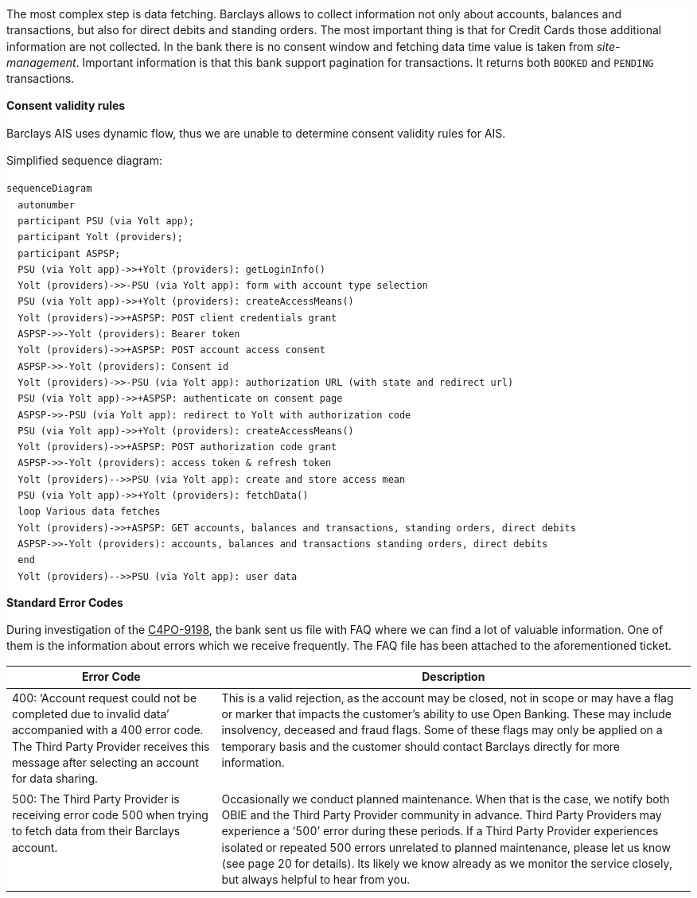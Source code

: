 The most complex step is data fetching. Barclays allows to collect information not only about accounts, balances and 
transactions, but also for direct debits and standing orders. The most important thing is that for Credit 
Cards those additional information are not collected.
In the bank there is no consent window and fetching data time value is taken from _site-management_.
Important information is that this bank support pagination for transactions. It returns both `BOOKED` and
`PENDING` transactions.

**Consent validity rules**

Barclays AIS uses dynamic flow, thus we are unable to determine consent validity rules for AIS.

Simplified sequence diagram:
```mermaid
sequenceDiagram
  autonumber
  participant PSU (via Yolt app);
  participant Yolt (providers);
  participant ASPSP;
  PSU (via Yolt app)->>+Yolt (providers): getLoginInfo()
  Yolt (providers)->>-PSU (via Yolt app): form with account type selection
  PSU (via Yolt app)->>+Yolt (providers): createAccessMeans()
  Yolt (providers)->>+ASPSP: POST client credentials grant 
  ASPSP->>-Yolt (providers): Bearer token
  Yolt (providers)->>+ASPSP: POST account access consent 
  ASPSP->>-Yolt (providers): Consent id
  Yolt (providers)->>-PSU (via Yolt app): authorization URL (with state and redirect url)
  PSU (via Yolt app)->>+ASPSP: authenticate on consent page
  ASPSP->>-PSU (via Yolt app): redirect to Yolt with authorization code
  PSU (via Yolt app)->>+Yolt (providers): createAccessMeans()
  Yolt (providers)->>+ASPSP: POST authorization code grant
  ASPSP->>-Yolt (providers): access token & refresh token
  Yolt (providers)-->>PSU (via Yolt app): create and store access mean
  PSU (via Yolt app)->>+Yolt (providers): fetchData()
  loop Various data fetches
  Yolt (providers)->>+ASPSP: GET accounts, balances and transactions, standing orders, direct debits
  ASPSP->>-Yolt (providers): accounts, balances and transactions standing orders, direct debits
  end
  Yolt (providers)-->>PSU (via Yolt app): user data

```
**Standard Error Codes**

During investigation of the [C4PO-9198][4], the bank sent us file with FAQ where we can find a lot of valuable information.
One of them is the information about errors which we receive frequently. The FAQ file has been attached to the aforementioned ticket.  

| Error Code                                                                                                                                                                                       | Description                                                                                                                                                                                                                                                                                                                                                                                                                                                                  |
|--------------------------------------------------------------------------------------------------------------------------------------------------------------------------------------------------|------------------------------------------------------------------------------------------------------------------------------------------------------------------------------------------------------------------------------------------------------------------------------------------------------------------------------------------------------------------------------------------------------------------------------------------------------------------------------|
| 400: ‘Account request could not be completed due to invalid data’ accompanied with a 400 error code. The Third Party Provider receives this message after selecting an account for data sharing. | This is a valid rejection, as the account may be closed, not in scope or may have a flag or marker that impacts the customer’s ability to use Open Banking. These may include insolvency, deceased and fraud flags. Some of these flags may only be applied on a temporary basis and the customer should contact Barclays directly for more information.                                                                                                                     |
| 500: The Third Party Provider is receiving error code 500 when trying to fetch data from their Barclays account.                                                                                 | Occasionally we conduct planned maintenance. When that is the case, we notify both OBIE and the Third Party Provider community in advance. Third Party Providers may experience a ‘500’ error during these periods. If a Third Party Provider experiences isolated or repeated 500 errors unrelated to planned maintenance, please let us know (see page 20 for details). Its likely we know already as we monitor the service closely, but always helpful to hear from you. |


[1]: <https://yolt.atlassian.net/issues/?jql=project%20%3D%20C4PO%20AND%20component%20%3D%20BARCLAYS%20AND%20status%20!%3D%20Done%20AND%20Resolution%20%3D%20Unresolved%20ORDER%20BY%20status>
[2]: <https://standards.openbanking.org.uk/>
[3]: <https://developer.barclays.com/apis/dynamic-client-registration/ace18310-2523-49f0-a66d-4c6e37aae59f.bdn/documentation>
[4]: <https://yolt.atlassian.net/browse/C4PO-9198>
